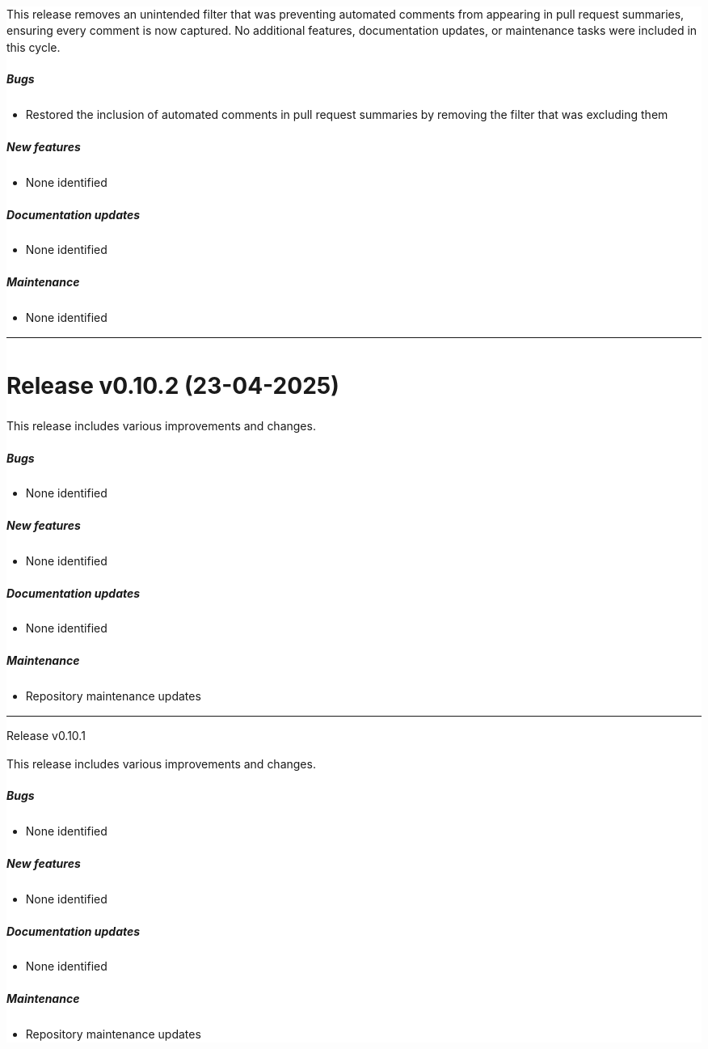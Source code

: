 
This release removes an unintended filter that was preventing automated comments from appearing in pull request summaries, ensuring every comment is now captured. No additional features, documentation updates, or maintenance tasks were included in this cycle.

##### Bugs
- Restored the inclusion of automated comments in pull request summaries by removing the filter that was excluding them

##### New features
- None identified

##### Documentation updates
- None identified

##### Maintenance
- None identified

---

# Release v0.10.2 (23-04-2025)

This release includes various improvements and changes.

##### Bugs
- None identified

##### New features
- None identified

##### Documentation updates
- None identified

##### Maintenance
- Repository maintenance updates


---

Release v0.10.1

This release includes various improvements and changes.

##### Bugs
- None identified

##### New features
- None identified

##### Documentation updates
- None identified

##### Maintenance
- Repository maintenance updates
